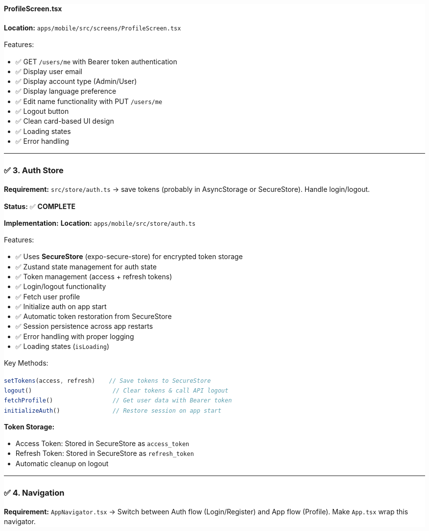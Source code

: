 #### ProfileScreen.tsx
**Location:** `apps/mobile/src/screens/ProfileScreen.tsx`

Features:
- ✅ GET `/users/me` with Bearer token authentication
- ✅ Display user email
- ✅ Display account type (Admin/User)
- ✅ Display language preference
- ✅ Edit name functionality with PUT `/users/me`
- ✅ Logout button
- ✅ Clean card-based UI design
- ✅ Loading states
- ✅ Error handling

---

### ✅ 3. Auth Store
**Requirement:** `src/store/auth.ts` → save tokens (probably in AsyncStorage or SecureStore). Handle login/logout.

**Status:** ✅ **COMPLETE**

**Implementation:**
**Location:** `apps/mobile/src/store/auth.ts`

Features:
- ✅ Uses **SecureStore** (expo-secure-store) for encrypted token storage
- ✅ Zustand state management for auth state
- ✅ Token management (access + refresh tokens)
- ✅ Login/logout functionality
- ✅ Fetch user profile
- ✅ Initialize auth on app start
- ✅ Automatic token restoration from SecureStore
- ✅ Session persistence across app restarts
- ✅ Error handling with proper logging
- ✅ Loading states (`isLoading`)

Key Methods:
```typescript
setTokens(access, refresh)    // Save tokens to SecureStore
logout()                       // Clear tokens & call API logout
fetchProfile()                 // Get user data with Bearer token
initializeAuth()               // Restore session on app start
```

**Token Storage:**
- Access Token: Stored in SecureStore as `access_token`
- Refresh Token: Stored in SecureStore as `refresh_token`
- Automatic cleanup on logout

---

### ✅ 4. Navigation
**Requirement:** `AppNavigator.tsx` → Switch between Auth flow (Login/Register) and App flow (Profile). Make `App.tsx` wrap this navigator.
